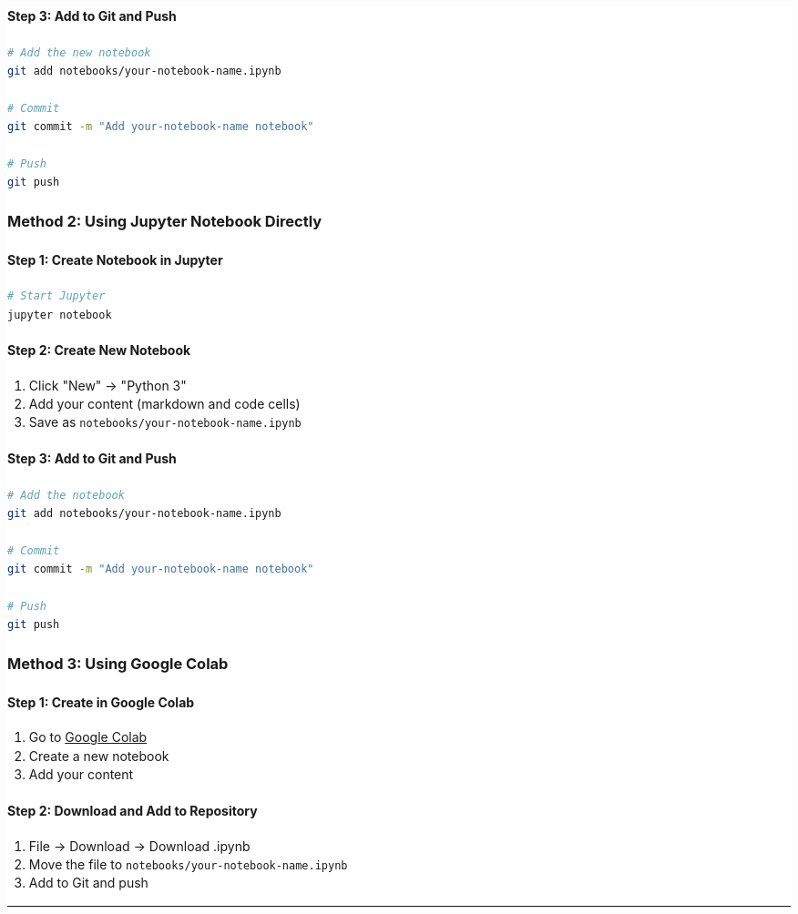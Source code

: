 #### Step 3: Add to Git and Push

```bash
# Add the new notebook
git add notebooks/your-notebook-name.ipynb

# Commit
git commit -m "Add your-notebook-name notebook"

# Push
git push
```

### Method 2: Using Jupyter Notebook Directly

#### Step 1: Create Notebook in Jupyter

```bash
# Start Jupyter
jupyter notebook
```

#### Step 2: Create New Notebook

1. Click "New" → "Python 3"
2. Add your content (markdown and code cells)
3. Save as `notebooks/your-notebook-name.ipynb`

#### Step 3: Add to Git and Push

```bash
# Add the notebook
git add notebooks/your-notebook-name.ipynb

# Commit
git commit -m "Add your-notebook-name notebook"

# Push
git push
```

### Method 3: Using Google Colab

#### Step 1: Create in Google Colab

1. Go to [Google Colab](https://colab.research.google.com/)
2. Create a new notebook
3. Add your content

#### Step 2: Download and Add to Repository

1. File → Download → Download .ipynb
2. Move the file to `notebooks/your-notebook-name.ipynb`
3. Add to Git and push

---